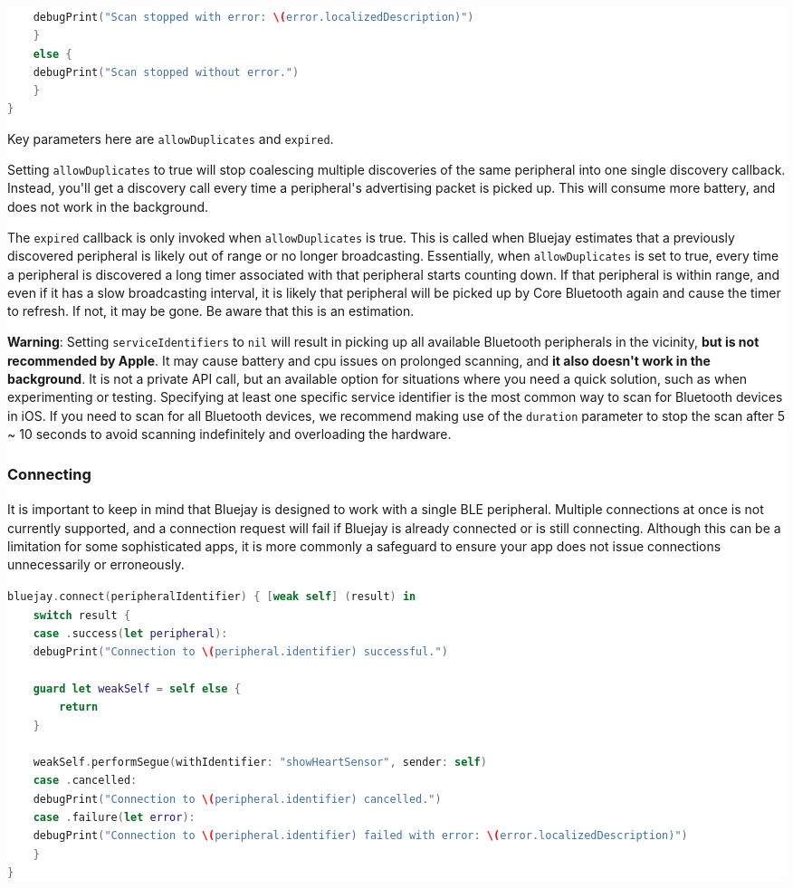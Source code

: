 ```swift
	debugPrint("Scan stopped with error: \(error.localizedDescription)")
    }
    else {
	debugPrint("Scan stopped without error.")
    }
}
```

Key parameters here are `allowDuplicates` and `expired`.

Setting `allowDuplicates` to true will stop coalescing multiple discoveries of the same peripheral into one single discovery callback. Instead, you'll get a discovery call every time a peripheral's advertising packet is picked up. This will consume more battery, and does not work in the background.

The `expired` callback is only invoked when `allowDuplicates` is true. This is called when Bluejay estimates that a previously discovered peripheral is likely out of range or no longer broadcasting. Essentially, when `allowDuplicates` is set to true, every time a peripheral is discovered a long timer associated with that peripheral starts counting down. If that peripheral is within range, and even if it has a slow broadcasting interval, it is likely that peripheral will be picked up by Core Bluetooth again and cause the timer to refresh. If not, it may be gone. Be aware that this is an estimation.

**Warning**: Setting `serviceIdentifiers` to `nil` will result in picking up all available Bluetooth peripherals in the vicinity, **but is not recommended by Apple**. It may cause battery and cpu issues on prolonged scanning, and **it also doesn't work in the background**. It is not a private API call, but an available option for situations where you need a quick solution, such as when experimenting or testing. Specifying at least one specific service identifier is the most common way to scan for Bluetooth devices in iOS. If you need to scan for all Bluetooth devices, we recommend making use of the `duration` parameter to stop the scan after 5 ~ 10 seconds to avoid scanning indefinitely and overloading the hardware.

### Connecting

It is important to keep in mind that Bluejay is designed to work with a single BLE peripheral. Multiple connections at once is not currently supported, and a connection request will fail if Bluejay is already connected or is still connecting. Although this can be a limitation for some sophisticated apps, it is more commonly a safeguard to ensure your app does not issue connections unnecessarily or erroneously.

```swift
bluejay.connect(peripheralIdentifier) { [weak self] (result) in
    switch result {
    case .success(let peripheral):
	debugPrint("Connection to \(peripheral.identifier) successful.")

	guard let weakSelf = self else {
	    return
	}

	weakSelf.performSegue(withIdentifier: "showHeartSensor", sender: self)
    case .cancelled:
	debugPrint("Connection to \(peripheral.identifier) cancelled.")
    case .failure(let error):
	debugPrint("Connection to \(peripheral.identifier) failed with error: \(error.localizedDescription)")
    }
}
```
